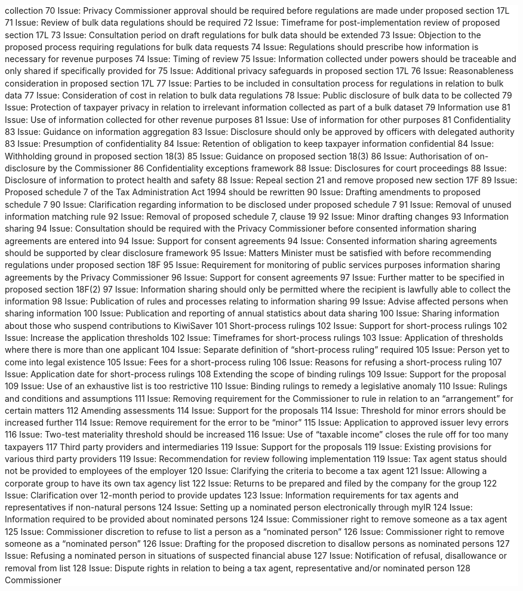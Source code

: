 collection 70 Issue: Privacy Commissioner approval should be required before regulations are made under proposed section 17L 71 Issue: Review of bulk data regulations should be required 72 Issue: Timeframe for post-implementation review of proposed section 17L 73 Issue: Consultation period on draft regulations for bulk data should be extended 73 Issue: Objection to the proposed process requiring regulations for bulk data requests 74 Issue: Regulations should prescribe how information is necessary for revenue purposes 74 Issue: Timing of review 75 Issue: Information collected under powers should be traceable and only shared if specifically provided for 75 Issue: Additional privacy safeguards in proposed section 17L 76 Issue: Reasonableness consideration in proposed section 17L 77 Issue: Parties to be included in consultation process for regulations in relation to bulk data 77 Issue: Consideration of cost in relation to bulk data regulations 78 Issue: Public disclosure of bulk data to be collected 79 Issue: Protection of taxpayer privacy in relation to irrelevant information collected as part of a bulk dataset 79 Information use 81 Issue: Use of information collected for other revenue purposes 81 Issue: Use of information for other purposes 81 Confidentiality 83 Issue: Guidance on information aggregation 83 Issue: Disclosure should only be approved by officers with delegated authority 83 Issue: Presumption of confidentiality 84 Issue: Retention of obligation to keep taxpayer information confidential 84 Issue: Withholding ground in proposed section 18(3) 85 Issue: Guidance on proposed section 18(3) 86 Issue: Authorisation of on-disclosure by the Commissioner 86 Confidentiality exceptions framework 88 Issue: Disclosures for court proceedings 88 Issue: Disclosure of information to protect health and safety 88 Issue: Repeal section 21 and remove proposed new section 17F 89 Issue: Proposed schedule 7 of the Tax Administration Act 1994 should be rewritten 90 Issue: Drafting amendments to proposed schedule 7 90 Issue: Clarification regarding information to be disclosed under proposed schedule 7 91 Issue: Removal of unused information matching rule 92 Issue: Removal of proposed schedule 7, clause 19 92 Issue: Minor drafting changes 93 Information sharing 94 Issue: Consultation should be required with the Privacy Commissioner before consented information sharing agreements are entered into 94 Issue: Support for consent agreements 94 Issue: Consented information sharing agreements should be supported by clear disclosure framework 95 Issue: Matters Minister must be satisfied with before recommending regulations under proposed section 18F 95 Issue: Requirement for monitoring of public services purposes information sharing agreements by the Privacy Commissioner 96 Issue: Support for consent agreements 97 Issue: Further matter to be specified in proposed section 18F(2) 97 Issue: Information sharing should only be permitted where the recipient is lawfully able to collect the information 98 Issue: Publication of rules and processes relating to information sharing 99 Issue: Advise affected persons when sharing information 100 Issue: Publication and reporting of annual statistics about data sharing 100 Issue: Sharing information about those who suspend contributions to KiwiSaver 101 Short-process rulings 102 Issue: Support for short-process rulings 102 Issue: Increase the application thresholds 102 Issue: Timeframes for short-process rulings 103 Issue: Application of thresholds where there is more than one applicant 104 Issue: Separate definition of “short-process ruling” required 105 Issue: Person yet to come into legal existence 105 Issue: Fees for a short-process ruling 106 Issue: Reasons for refusing a short-process ruling 107 Issue: Application date for short-process rulings 108 Extending the scope of binding rulings 109 Issue: Support for the proposal 109 Issue: Use of an exhaustive list is too restrictive 110 Issue: Binding rulings to remedy a legislative anomaly 110 Issue: Rulings and conditions and assumptions 111 Issue: Removing requirement for the Commissioner to rule in relation to an “arrangement” for certain matters 112 Amending assessments 114 Issue: Support for the proposals 114 Issue: Threshold for minor errors should be increased further 114 Issue: Remove requirement for the error to be “minor” 115 Issue: Application to approved issuer levy errors 116 Issue: Two-test materiality threshold should be increased 116 Issue: Use of “taxable income” closes the rule off for too many taxpayers 117 Third party providers and intermediaries 119 Issue: Support for the proposals 119 Issue: Existing provisions for various third party providers 119 Issue: Recommendation for review following implementation 119 Issue: Tax agent status should not be provided to employees of the employer 120 Issue: Clarifying the criteria to become a tax agent 121 Issue: Allowing a corporate group to have its own tax agency list 122 Issue: Returns to be prepared and filed by the company for the group 122 Issue: Clarification over 12-month period to provide updates 123 Issue: Information requirements for tax agents and representatives if non-natural persons 124 Issue: Setting up a nominated person electronically through myIR 124 Issue: Information required to be provided about nominated persons 124 Issue: Commissioner right to remove someone as a tax agent 125 Issue: Commissioner discretion to refuse to list a person as a “nominated person” 126 Issue: Commissioner right to remove someone as a “nominated person” 126 Issue: Drafting for the proposed discretion to disallow persons as nominated persons 127 Issue: Refusing a nominated person in situations of suspected financial abuse 127 Issue: Notification of refusal, disallowance or removal from list 128 Issue: Dispute rights in relation to being a tax agent, representative and/or nominated person 128 Commissioner